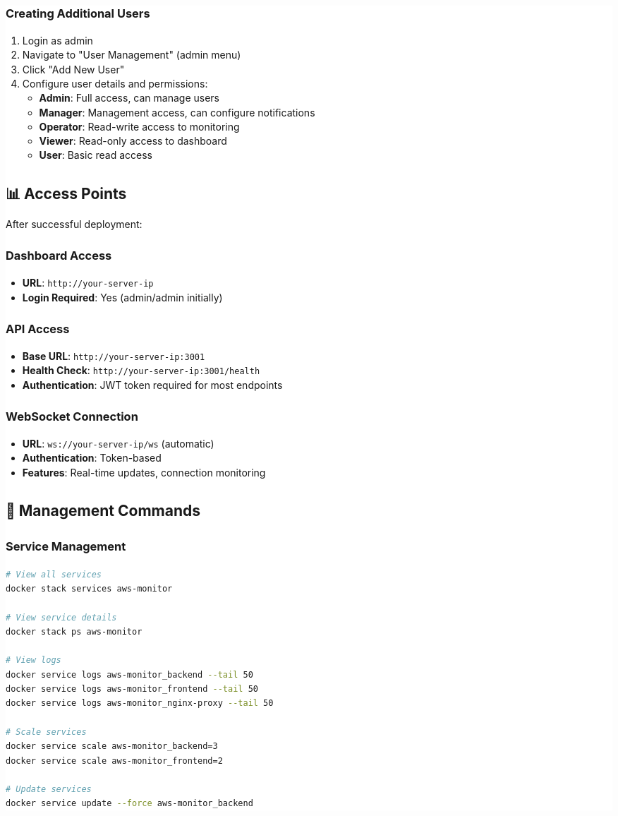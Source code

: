### Creating Additional Users
1. Login as admin
2. Navigate to "User Management" (admin menu)
3. Click "Add New User"
4. Configure user details and permissions:
   - **Admin**: Full access, can manage users
   - **Manager**: Management access, can configure notifications
   - **Operator**: Read-write access to monitoring
   - **Viewer**: Read-only access to dashboard
   - **User**: Basic read access

## 📊 Access Points

After successful deployment:

### Dashboard Access
- **URL**: `http://your-server-ip`
- **Login Required**: Yes (admin/admin initially)

### API Access
- **Base URL**: `http://your-server-ip:3001`
- **Health Check**: `http://your-server-ip:3001/health`
- **Authentication**: JWT token required for most endpoints

### WebSocket Connection
- **URL**: `ws://your-server-ip/ws` (automatic)
- **Authentication**: Token-based
- **Features**: Real-time updates, connection monitoring

## 🔧 Management Commands

### Service Management
```bash
# View all services
docker stack services aws-monitor

# View service details
docker stack ps aws-monitor

# View logs
docker service logs aws-monitor_backend --tail 50
docker service logs aws-monitor_frontend --tail 50
docker service logs aws-monitor_nginx-proxy --tail 50

# Scale services
docker service scale aws-monitor_backend=3
docker service scale aws-monitor_frontend=2

# Update services
docker service update --force aws-monitor_backend
```
